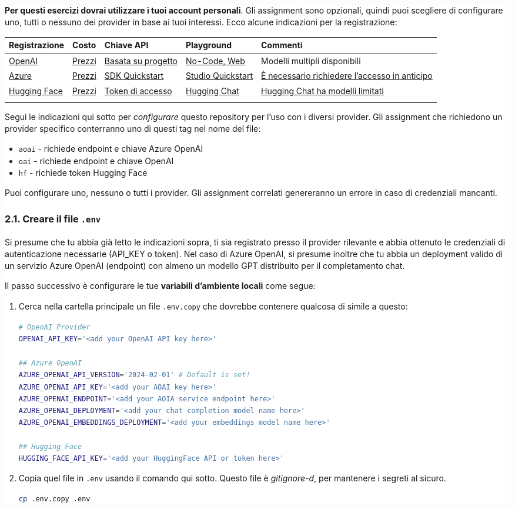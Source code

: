 **Per questi esercizi dovrai utilizzare i tuoi account personali**. Gli assignment sono opzionali, quindi puoi scegliere di configurare uno, tutti o nessuno dei provider in base ai tuoi interessi. Ecco alcune indicazioni per la registrazione:

| Registrazione | Costo | Chiave API | Playground | Commenti |
|:---|:---|:---|:---|:---|
| [OpenAI](https://platform.openai.com/signup?WT.mc_id=academic-105485-koreyst) | [Prezzi](https://openai.com/pricing#language-models?WT.mc_id=academic-105485-koreyst) | [Basata su progetto](https://platform.openai.com/api-keys?WT.mc_id=academic-105485-koreyst) | [No-Code, Web](https://platform.openai.com/playground?WT.mc_id=academic-105485-koreyst) | Modelli multipli disponibili |
| [Azure](https://aka.ms/azure/free?WT.mc_id=academic-105485-koreyst) | [Prezzi](https://azure.microsoft.com/pricing/details/cognitive-services/openai-service/?WT.mc_id=academic-105485-koreyst) | [SDK Quickstart](https://learn.microsoft.com/azure/ai-services/openai/quickstart?WT.mc_id=academic-105485-koreyst) | [Studio Quickstart](https://learn.microsoft.com/azure/ai-services/openai/quickstart?WT.mc_id=academic-105485-koreyst) | [È necessario richiedere l’accesso in anticipo](https://learn.microsoft.com/azure/ai-services/openai/?WT.mc_id=academic-105485-koreyst) |
| [Hugging Face](https://huggingface.co/join?WT.mc_id=academic-105485-koreyst) | [Prezzi](https://huggingface.co/pricing) | [Token di accesso](https://huggingface.co/docs/hub/security-tokens?WT.mc_id=academic-105485-koreyst) | [Hugging Chat](https://huggingface.co/chat/?WT.mc_id=academic-105485-koreyst) | [Hugging Chat ha modelli limitati](https://huggingface.co/chat/models?WT.mc_id=academic-105485-koreyst) |
| | | | | |

Segui le indicazioni qui sotto per _configurare_ questo repository per l’uso con i diversi provider. Gli assignment che richiedono un provider specifico conterranno uno di questi tag nel nome del file:  
 - `aoai` - richiede endpoint e chiave Azure OpenAI  
 - `oai` - richiede endpoint e chiave OpenAI  
 - `hf` - richiede token Hugging Face

Puoi configurare uno, nessuno o tutti i provider. Gli assignment correlati genereranno un errore in caso di credenziali mancanti.

### 2.1. Creare il file `.env`

Si presume che tu abbia già letto le indicazioni sopra, ti sia registrato presso il provider rilevante e abbia ottenuto le credenziali di autenticazione necessarie (API_KEY o token). Nel caso di Azure OpenAI, si presume inoltre che tu abbia un deployment valido di un servizio Azure OpenAI (endpoint) con almeno un modello GPT distribuito per il completamento chat.

Il passo successivo è configurare le tue **variabili d’ambiente locali** come segue:

1. Cerca nella cartella principale un file `.env.copy` che dovrebbe contenere qualcosa di simile a questo:

   ```bash
   # OpenAI Provider
   OPENAI_API_KEY='<add your OpenAI API key here>'

   ## Azure OpenAI
   AZURE_OPENAI_API_VERSION='2024-02-01' # Default is set!
   AZURE_OPENAI_API_KEY='<add your AOAI key here>'
   AZURE_OPENAI_ENDPOINT='<add your AOIA service endpoint here>'
   AZURE_OPENAI_DEPLOYMENT='<add your chat completion model name here>' 
   AZURE_OPENAI_EMBEDDINGS_DEPLOYMENT='<add your embeddings model name here>'

   ## Hugging Face
   HUGGING_FACE_API_KEY='<add your HuggingFace API or token here>'
   ```

2. Copia quel file in `.env` usando il comando qui sotto. Questo file è _gitignore-d_, per mantenere i segreti al sicuro.

   ```bash
   cp .env.copy .env
   ```
